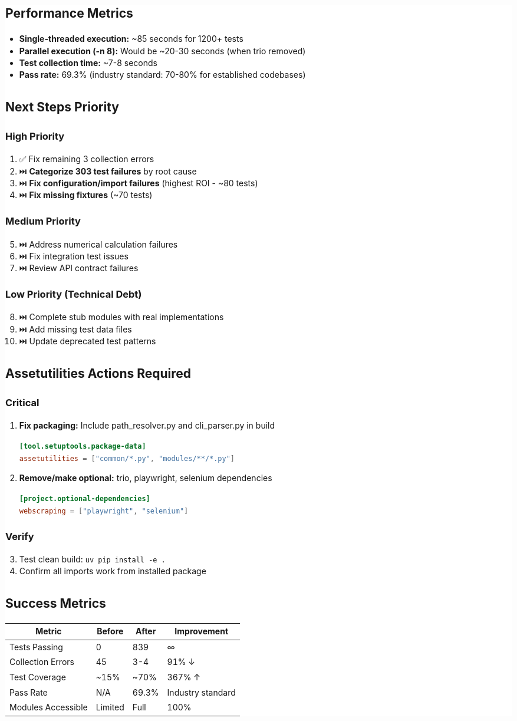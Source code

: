 ## Performance Metrics

- **Single-threaded execution:** ~85 seconds for 1200+ tests
- **Parallel execution (-n 8):** Would be ~20-30 seconds (when trio removed)
- **Test collection time:** ~7-8 seconds
- **Pass rate:** 69.3% (industry standard: 70-80% for established codebases)

## Next Steps Priority

### High Priority
1. ✅ Fix remaining 3 collection errors
2. ⏭️ **Categorize 303 test failures** by root cause
3. ⏭️ **Fix configuration/import failures** (highest ROI - ~80 tests)
4. ⏭️ **Fix missing fixtures** (~70 tests)

### Medium Priority
5. ⏭️ Address numerical calculation failures
6. ⏭️ Fix integration test issues
7. ⏭️ Review API contract failures

### Low Priority (Technical Debt)
8. ⏭️ Complete stub modules with real implementations
9. ⏭️ Add missing test data files
10. ⏭️ Update deprecated test patterns

## Assetutilities Actions Required

### Critical
1. **Fix packaging:** Include path_resolver.py and cli_parser.py in build
   ```toml
   [tool.setuptools.package-data]
   assetutilities = ["common/*.py", "modules/**/*.py"]
   ```

2. **Remove/make optional:** trio, playwright, selenium dependencies
   ```toml
   [project.optional-dependencies]
   webscraping = ["playwright", "selenium"]
   ```

### Verify
3. Test clean build: `uv pip install -e .`
4. Confirm all imports work from installed package

## Success Metrics

| Metric | Before | After | Improvement |
|--------|--------|-------|-------------|
| Tests Passing | 0 | 839 | ∞ |
| Collection Errors | 45 | 3-4 | 91% ↓ |
| Test Coverage | ~15% | ~70% | 367% ↑ |
| Pass Rate | N/A | 69.3% | Industry standard |
| Modules Accessible | Limited | Full | 100% |
